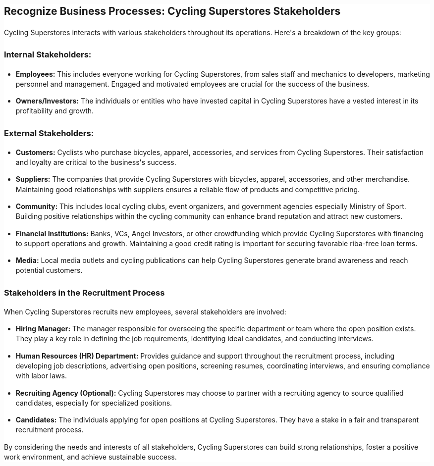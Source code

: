 ## **Recognize Business Processes: Cycling Superstores Stakeholders**

Cycling Superstores interacts with various stakeholders throughout its operations. Here's a breakdown of the key groups:

### **Internal Stakeholders:**

* **Employees:** This includes everyone working for Cycling Superstores, from sales staff and mechanics to developers, marketing personnel and management. Engaged and motivated employees are crucial for the success of the business.
    
* **Owners/Investors:** The individuals or entities who have invested capital in Cycling Superstores have a vested interest in its profitability and growth.
    

### **External Stakeholders:**

* **Customers:** Cyclists who purchase bicycles, apparel, accessories, and services from Cycling Superstores. Their satisfaction and loyalty are critical to the business's success.
    
* **Suppliers:** The companies that provide Cycling Superstores with bicycles, apparel, accessories, and other merchandise. Maintaining good relationships with suppliers ensures a reliable flow of products and competitive pricing.
    
* **Community:** This includes local cycling clubs, event organizers, and government agencies especially Ministry of Sport. Building positive relationships within the cycling community can enhance brand reputation and attract new customers.
    
* **Financial Institutions:** Banks, VCs, Angel Investors, or other crowdfunding which provide Cycling Superstores with financing to support operations and growth. Maintaining a good credit rating is important for securing favorable riba-free loan terms.
    
* **Media:** Local media outlets and cycling publications can help Cycling Superstores generate brand awareness and reach potential customers.
    

### **Stakeholders in the Recruitment Process**

When Cycling Superstores recruits new employees, several stakeholders are involved:

* **Hiring Manager:** The manager responsible for overseeing the specific department or team where the open position exists. They play a key role in defining the job requirements, identifying ideal candidates, and conducting interviews.
    
* **Human Resources (HR) Department:** Provides guidance and support throughout the recruitment process, including developing job descriptions, advertising open positions, screening resumes, coordinating interviews, and ensuring compliance with labor laws.
    
* **Recruiting Agency (Optional):** Cycling Superstores may choose to partner with a recruiting agency to source qualified candidates, especially for specialized positions.
    
* **Candidates:** The individuals applying for open positions at Cycling Superstores. They have a stake in a fair and transparent recruitment process.
    

By considering the needs and interests of all stakeholders, Cycling Superstores can build strong relationships, foster a positive work environment, and achieve sustainable success.

